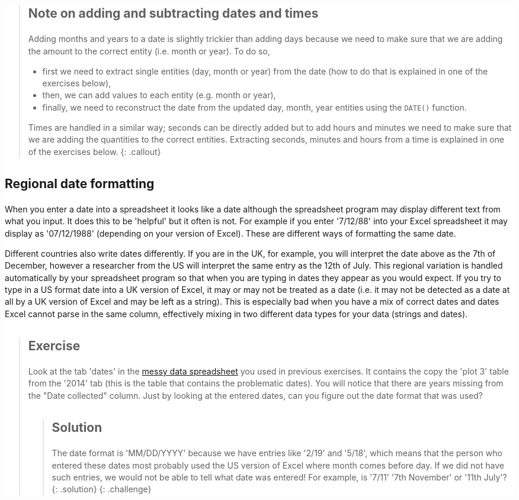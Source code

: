 > ## Note on adding and subtracting dates and times 
> Adding months and years to a date is slightly trickier than adding days because we need to make
> sure that we are adding the amount to the correct entity (i.e. month or year). To do so,
>
> - first we need to extract single entities (day, month or year) from the date (how to do that is explained in one of the exercises below),
> - then, we can add values to each entity (e.g. month or year),
> - finally, we need to reconstruct the date from the updated day, month, year entities using the `DATE()` function.  
>
> Times are handled in a similar way; seconds can be directly
> added but to add hours and minutes we need to make sure that we are adding
> the quantities to the correct entities. Extracting seconds, minutes and hours from a time is explained
> in one of the exercises below.
{: .callout}


## Regional date formatting
When you enter a date into a spreadsheet it looks like a date although the spreadsheet program may
display different text from what you input. It does this to be 'helpful' but it often is not. 
For example if you enter '7/12/88' into your
Excel spreadsheet it may display as '07/12/1988' (depending on your version of Excel). These
are different ways of formatting the same date.

Different countries also write dates differently. If you are in the UK, for example, you will interpret
the date above as the 7th of December, however a researcher from the US will interpret the same entry as the 
12th of July. This regional variation is handled automatically by your
spreadsheet program so that when you are typing in dates they appear as you would expect. If you
try to type in a US format date into a UK version of Excel, it may or may not be treated as a
date (i.e. it may not be detected as a date at all by a UK version of Excel and may be left as a string). This is
especially bad when you have a mix of correct dates and dates Excel cannot parse in the same column, effectively 
mixing in two different data types for your data (strings and dates).

> ## Exercise
>   
> Look at the tab 'dates' in the [messy data spreadsheet](/data/survey_data_spreadsheet_messy.xls?raw=true) you used in previous exercises. 
> It contains the copy the 'plot 3' table from the '2014' tab (this is the table that contains the problematic dates). 
> You will notice that there are years missing from the "Date collected" column. Just by looking at the entered dates, 
> can you figure out the date format that was used?
>
> > ## Solution
> > The date format is 'MM/DD/YYYY' because we have entries like '2/19' and '5/18', which means that the person who 
> > entered these dates most probably used the US version of Excel where month comes before day. If we did not have such 
> > entries, we would not be able to tell what date was entered! For example, is '7/11' '7th November' or '11th July'?  
> {: .solution}
{: .challenge}

